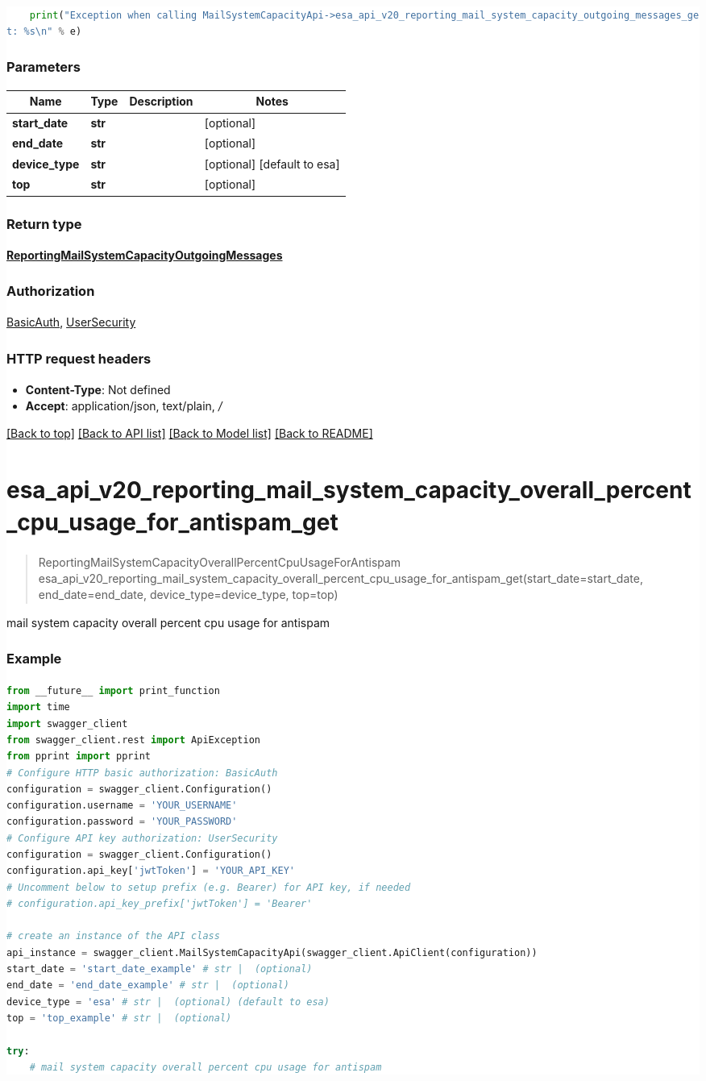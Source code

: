 ```python
    print("Exception when calling MailSystemCapacityApi->esa_api_v20_reporting_mail_system_capacity_outgoing_messages_get: %s\n" % e)
```

### Parameters

Name | Type | Description  | Notes
------------- | ------------- | ------------- | -------------
 **start_date** | **str**|  | [optional] 
 **end_date** | **str**|  | [optional] 
 **device_type** | **str**|  | [optional] [default to esa]
 **top** | **str**|  | [optional] 

### Return type

[**ReportingMailSystemCapacityOutgoingMessages**](ReportingMailSystemCapacityOutgoingMessages.md)

### Authorization

[BasicAuth](../README.md#BasicAuth), [UserSecurity](../README.md#UserSecurity)

### HTTP request headers

 - **Content-Type**: Not defined
 - **Accept**: application/json, text/plain, */*

[[Back to top]](#) [[Back to API list]](../README.md#documentation-for-api-endpoints) [[Back to Model list]](../README.md#documentation-for-models) [[Back to README]](../README.md)

# **esa_api_v20_reporting_mail_system_capacity_overall_percent_cpu_usage_for_antispam_get**
> ReportingMailSystemCapacityOverallPercentCpuUsageForAntispam esa_api_v20_reporting_mail_system_capacity_overall_percent_cpu_usage_for_antispam_get(start_date=start_date, end_date=end_date, device_type=device_type, top=top)

mail system capacity overall percent cpu usage for antispam

### Example
```python
from __future__ import print_function
import time
import swagger_client
from swagger_client.rest import ApiException
from pprint import pprint
# Configure HTTP basic authorization: BasicAuth
configuration = swagger_client.Configuration()
configuration.username = 'YOUR_USERNAME'
configuration.password = 'YOUR_PASSWORD'
# Configure API key authorization: UserSecurity
configuration = swagger_client.Configuration()
configuration.api_key['jwtToken'] = 'YOUR_API_KEY'
# Uncomment below to setup prefix (e.g. Bearer) for API key, if needed
# configuration.api_key_prefix['jwtToken'] = 'Bearer'

# create an instance of the API class
api_instance = swagger_client.MailSystemCapacityApi(swagger_client.ApiClient(configuration))
start_date = 'start_date_example' # str |  (optional)
end_date = 'end_date_example' # str |  (optional)
device_type = 'esa' # str |  (optional) (default to esa)
top = 'top_example' # str |  (optional)

try:
    # mail system capacity overall percent cpu usage for antispam
```